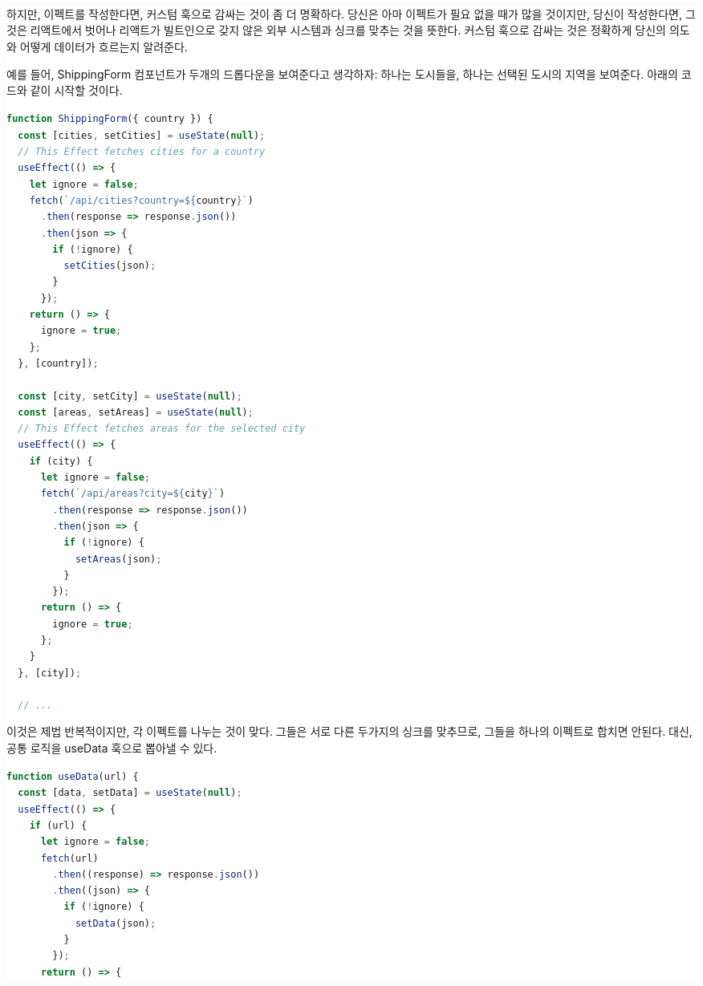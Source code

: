 하지만, 이펙트를 작성한다면, 커스텀 훅으로 감싸는 것이 좀 더 명확하다. 당신은 아마 이펙트가 필요 없을 때가 많을 것이지만, 당신이 작성한다면, 그것은 리액트에서 벗어나 리액트가 빌트인으로 갖지 않은 외부 시스템과 싱크를 맞추는 것을 뜻한다.
커스텀 훅으로 감싸는 것은 정확하게 당신의 의도와 어떻게 데이터가 흐르는지 알려준다.

예를 들어, ShippingForm 컴포넌트가 두개의 드롭다운을 보여준다고 생각하자:
하나는 도시들을, 하나는 선택된 도시의 지역을 보여준다.
아래의 코드와 같이 시작할 것이다.

```jsx
function ShippingForm({ country }) {
  const [cities, setCities] = useState(null);
  // This Effect fetches cities for a country
  useEffect(() => {
    let ignore = false;
    fetch(`/api/cities?country=${country}`)
      .then(response => response.json())
      .then(json => {
        if (!ignore) {
          setCities(json);
        }
      });
    return () => {
      ignore = true;
    };
  }, [country]);

  const [city, setCity] = useState(null);
  const [areas, setAreas] = useState(null);
  // This Effect fetches areas for the selected city
  useEffect(() => {
    if (city) {
      let ignore = false;
      fetch(`/api/areas?city=${city}`)
        .then(response => response.json())
        .then(json => {
          if (!ignore) {
            setAreas(json);
          }
        });
      return () => {
        ignore = true;
      };
    }
  }, [city]);

  // ...
```

이것은 제법 반복적이지만, 각 이펙트를 나누는 것이 맞다.
그들은 서로 다른 두가지의 싱크를 맞추므로, 그들을 하나의 이펙트로 합치면 안된다.
대신, 공통 로직을 useData 훅으로 뽑아낼 수 있다.

```jsx
function useData(url) {
  const [data, setData] = useState(null);
  useEffect(() => {
    if (url) {
      let ignore = false;
      fetch(url)
        .then((response) => response.json())
        .then((json) => {
          if (!ignore) {
            setData(json);
          }
        });
      return () => {
```